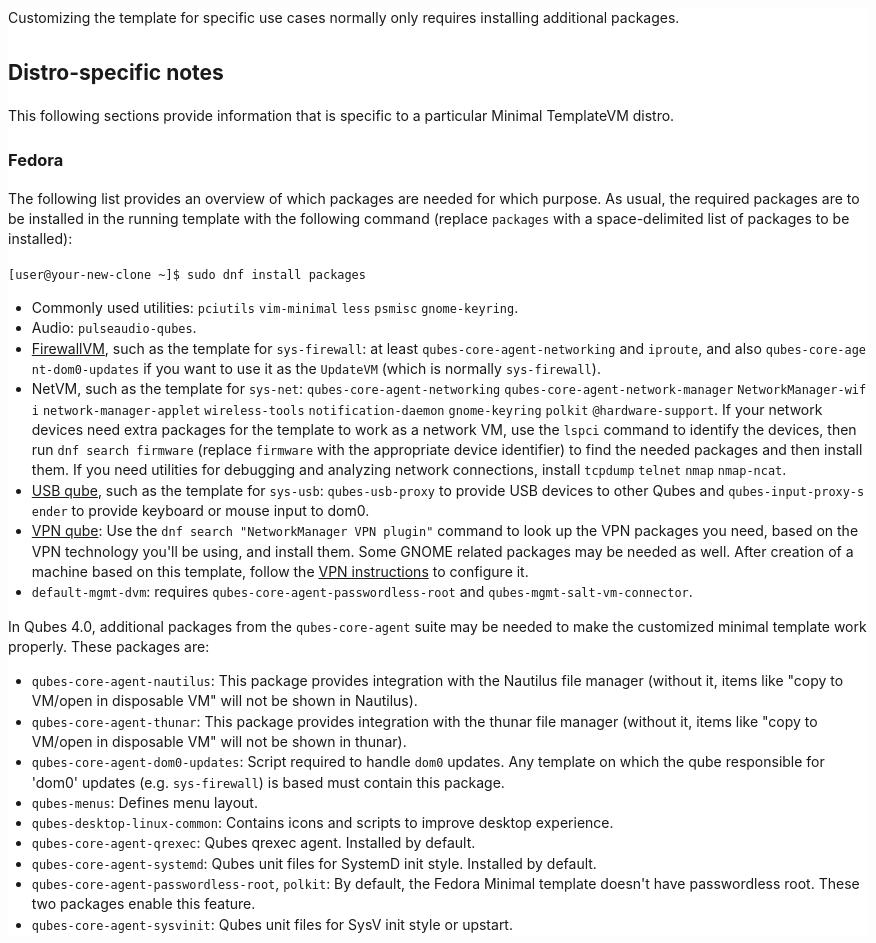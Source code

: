 Customizing the template for specific use cases normally only requires installing additional packages.

## Distro-specific notes
<a id="distro-specific-notes"></a>

This following sections provide information that is specific to a particular Minimal TemplateVM distro.

### Fedora
<a id="fedora"></a>

The following list provides an overview of which packages are needed for which purpose.
As usual, the required packages are to be installed in the running template with the following command (replace `packages` with a space-delimited list of packages to be installed):

```
[user@your-new-clone ~]$ sudo dnf install packages
```

- Commonly used utilities: `pciutils` `vim-minimal` `less` `psmisc` `gnome-keyring`.
- Audio: `pulseaudio-qubes`.
- [FirewallVM](/es/doc/firewall/), such as the template for `sys-firewall`: at least `qubes-core-agent-networking` and `iproute`, and also `qubes-core-agent-dom0-updates` if you want to use it as the `UpdateVM` (which is normally `sys-firewall`).
- NetVM, such as the template for `sys-net`: `qubes-core-agent-networking` `qubes-core-agent-network-manager` `NetworkManager-wifi` `network-manager-applet` `wireless-tools` `notification-daemon` `gnome-keyring` `polkit` `@hardware-support`. If your network devices need extra packages for the template to work as a network VM, use the `lspci` command to identify the devices, then run `dnf search firmware` (replace `firmware` with the appropriate device identifier) to find the needed packages and then install them. If you need utilities for debugging and analyzing network connections, install `tcpdump` `telnet` `nmap` `nmap-ncat`.
- [USB qube](/es/doc/usb-qubes/), such as the template for `sys-usb`: `qubes-usb-proxy` to provide USB devices to other Qubes and `qubes-input-proxy-sender` to provide keyboard or mouse input to dom0.
- [VPN qube](https://github.com/Qubes-Community/Contents/blob/master/docs/configuration/vpn.md): Use the `dnf search "NetworkManager VPN plugin"` command to look up the VPN packages you need, based on the VPN technology you'll be using, and install them. Some GNOME related packages may be needed as well. After creation of a machine based on this template, follow the [VPN instructions](https://github.com/Qubes-Community/Contents/blob/master/docs/configuration/vpn.md#set-up-a-proxyvm-as-a-vpn-gateway-using-networkmanager) to configure it.
- `default-mgmt-dvm`: requires `qubes-core-agent-passwordless-root` and `qubes-mgmt-salt-vm-connector`.

In Qubes 4.0, additional packages from the `qubes-core-agent` suite may be needed to make the customized minimal template work properly.
These packages are:

- `qubes-core-agent-nautilus`: This package provides integration with the Nautilus file manager (without it, items like "copy to VM/open in disposable VM" will not be shown in Nautilus).
- `qubes-core-agent-thunar`: This package provides integration with the thunar file manager (without it, items like "copy to VM/open in disposable VM" will not be shown in thunar).
- `qubes-core-agent-dom0-updates`: Script required to handle `dom0` updates. Any template on which the qube responsible for 'dom0' updates (e.g. `sys-firewall`) is based must contain this package.
- `qubes-menus`: Defines menu layout.
- `qubes-desktop-linux-common`: Contains icons and scripts to improve desktop experience.
- `qubes-core-agent-qrexec`: Qubes qrexec agent. Installed by default.
- `qubes-core-agent-systemd`: Qubes unit files for SystemD init style. Installed by default.
- `qubes-core-agent-passwordless-root`, `polkit`: By default, the Fedora Minimal template doesn't have passwordless root. These two packages enable this feature.
- `qubes-core-agent-sysvinit`: Qubes unit files for SysV init style or upstart.


[TemplateVMs]: /es/doc/templates/
[Fedora]: /es/doc/templates/fedora/
[Debian]: /es/doc/templates/debian/
[CentOS]: /es/doc/templates/centos/
[Gentoo]: /es/doc/templates/gentoo/
[Help, Support, Mailing Lists, and Forum]: /es/support/
[doc-guidelines]: /es/doc/doc-guidelines/
[pref-default]: /es/faq/#could-you-please-make-my-preference-the-default
[testing]: /es/doc/testing/
[customization]: https://github.com/Qubes-Community/Contents/blob/master/docs/customization/fedora-minimal-template-customization.md
[Passwordless Root Access in VMs]: /es/doc/vm-sudo/